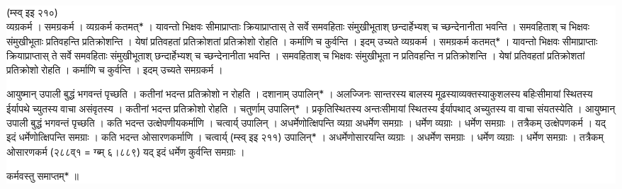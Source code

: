 (म्स्व् इइ २१०)  
व्यग्रकर्म । समग्रकर्म । व्यग्रकर्म कतमत्* । यावन्तो भिक्षवः सीमाप्राप्ताः क्रियाप्राप्तास् ते सर्वे समवहिताः संमुखीभूताश् छन्दार्हेभ्यश् च च्छन्देनानीता भवन्ति । समवहिताश् च भिक्षवः संमुखीभूताः प्रतिवहन्ति प्रतिक्रोशन्ति । येषां प्रतिवहतां प्रतिक्रोशतां प्रतिक्रोशो रोहति । कर्माणि च कुर्वन्ति । इदम् उच्यते व्यग्रकर्म । समग्रकर्म कतमत्* । यावन्तो भिक्षवः सीमाप्राप्ताः क्रियाप्राप्तास् ते सर्वे समवहिताः संमुखीभूताश् छन्दार्हेभ्यश् च च्छन्देनानीता भवन्ति । समवहिताश् च भिक्षवः संमुखीभूता न प्रतिवहन्ति न प्रतिक्रोशन्ति । येषां प्रतिवहतां प्रतिक्रोशतां प्रतिक्रोशो रोहति । कर्माणि च कुर्वन्ति । इदम् उच्यते समग्रकर्म ।  
  
आयुष्मान् उपाली बुद्धं भगवन्तं पृच्छति । कतीनां भदन्त प्रतिक्रोशो न रोहति । दशानाम् उपालिन्* । अलज्जिनः सान्तरस्य बालस्य मूढस्याव्यक्तस्याकुशलस्य बहिःसीमायां स्थितस्य ईर्यापथे च्युतस्य वाचा असंवृतस्य । कतीनां भदन्त प्रतिक्रोशो रोहति । चतुर्णाम् उपालिन्* । प्रकृतिस्थितस्य अन्तःसीमायां स्थितस्य ईर्यापथाद् अच्युतस्य वा वाचा संयतस्येति । आयुष्मान् उपाली बुद्धं भगवन्तं पृच्छति । कति भदन्त उत्क्षेपणीयकर्माणि । चत्वार्य् उपालिन् । अधर्मेणोत्क्षिपन्ति व्यग्रा अधर्मेण समग्राः । धर्मेण व्यग्राः । धर्मेण समग्राः । तत्रैकम् उत्क्षेपणकर्म । यद् इदं धर्मेणोत्क्षिपन्ति समग्राः । कति भदन्त ओसारणकर्माणि । चत्वार्य् (म्स्व् इइ २११) उपालिन्* । अधर्मेणोसारयन्ति व्यग्राः । अधर्मेण समग्राः । धर्मेण व्यग्राः । धर्मेण समग्राः । तत्रैकम् ओसारणकर्म (२८८व्१ = ग्ब्म् ६।८८९) यद् इदं धर्मेण कुर्वन्ति समग्राः ।  
  
कर्मवस्तु समाप्तम्* ॥  

